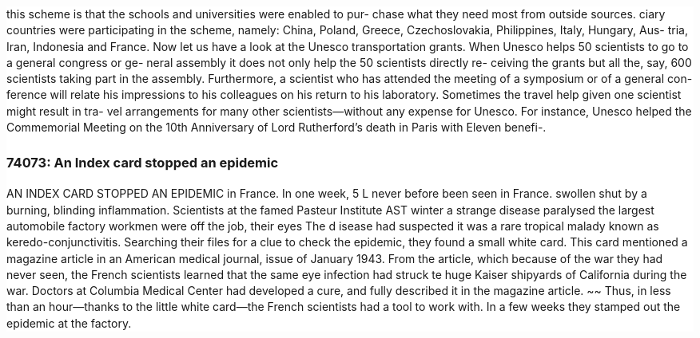 this scheme is that the schools and 
universities were enabled to pur- 
chase what they need most from 
outside sources. 
ciary countries were participating 
in the scheme, namely: China, 
Poland, Greece, Czechoslovakia, 
Philippines, Italy, Hungary, Aus- 
tria, Iran, Indonesia and France. 
Now let us have a look at 
the Unesco transportation grants. 
When Unesco helps 50 scientists to 
go to a general congress or ge- 
neral assembly it does not only 
help the 50 scientists directly re- 
ceiving the grants but all the, say, 
600 scientists taking part in the 
assembly. Furthermore, a scientist 
who has attended the meeting of 
a symposium or of a general con- 
ference will relate his impressions 
to his colleagues on his return to 
his laboratory. 
Sometimes the travel help given 
one scientist might result in tra- 
vel arrangements for many other 
scientists—without any expense 
for Unesco. For instance, Unesco 
helped the Commemorial Meeting 
on the 10th Anniversary of Lord 
Rutherford’s death in Paris with 
Eleven benefi-. 


### 74073: An Index card stopped an epidemic

AN INDEX CARD 
STOPPED AN EPIDEMIC 
in France. In one week, 5 L 
never before been seen in France. 
swollen shut by a burning, blinding inflammation. 
Scientists at the famed Pasteur Institute 
AST winter a strange disease paralysed the largest automobile factory 
workmen were off the job, their eyes 
The d isease had 
suspected it was a rare tropical malady known as keredo-conjunctivitis. 
Searching their files for a clue to check the epidemic, they found a small 
white card. This card mentioned a magazine article in an American medical 
journal, issue of January 1943. 
From the article, which because 
of the war they had never seen, the 
French scientists learned that the same 
eye infection had struck te huge 
Kaiser shipyards of California during 
the war. 
Doctors at Columbia Medical 
Center had developed a cure, and 
fully described it in the magazine 
article. ~~ Thus, in less than an 
hour—thanks to the little white 
card—the French scientists had a 
tool to work with. In a few weeks 
they stamped out the epidemic at the 
factory. 